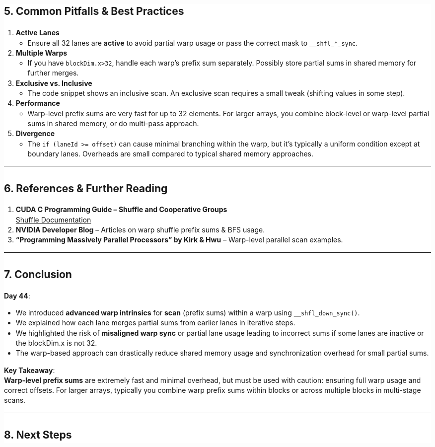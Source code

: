 ## 5. Common Pitfalls & Best Practices

1. **Active Lanes**  
   - Ensure all 32 lanes are **active** to avoid partial warp usage or pass the correct mask to `__shfl_*_sync`.  
2. **Multiple Warps**  
   - If you have `blockDim.x>32`, handle each warp’s prefix sum separately. Possibly store partial sums in shared memory for further merges.  
3. **Exclusive vs. Inclusive**  
   - The code snippet shows an inclusive scan. An exclusive scan requires a small tweak (shifting values in some step).  
4. **Performance**  
   - Warp-level prefix sums are very fast for up to 32 elements. For larger arrays, you combine block-level or warp-level partial sums in shared memory, or do multi-pass approach.  
5. **Divergence**  
   - The `if (laneId >= offset)` can cause minimal branching within the warp, but it’s typically a uniform condition except at boundary lanes. Overheads are small compared to typical shared memory approaches.

---

## 6. References & Further Reading

1. **CUDA C Programming Guide – Shuffle and Cooperative Groups**  
   [Shuffle Documentation](https://docs.nvidia.com/cuda/cuda-c-programming-guide/index.html#shuffle)  
2. **NVIDIA Developer Blog** – Articles on warp shuffle prefix sums & BFS usage.  
3. **“Programming Massively Parallel Processors” by Kirk & Hwu** – Warp-level parallel scan examples.

---

## 7. Conclusion

**Day 44**: 
- We introduced **advanced warp intrinsics** for **scan** (prefix sums) within a warp using `__shfl_down_sync()`.  
- We explained how each lane merges partial sums from earlier lanes in iterative steps.  
- We highlighted the risk of **misaligned warp sync** or partial lane usage leading to incorrect sums if some lanes are inactive or the blockDim.x is not 32.  
- The warp-based approach can drastically reduce shared memory usage and synchronization overhead for small partial sums.

**Key Takeaway**:  
**Warp-level prefix sums** are extremely fast and minimal overhead, but must be used with caution: ensuring full warp usage and correct offsets. For larger arrays, typically you combine warp prefix sums within blocks or across multiple blocks in multi-stage scans.

---

## 8. Next Steps
